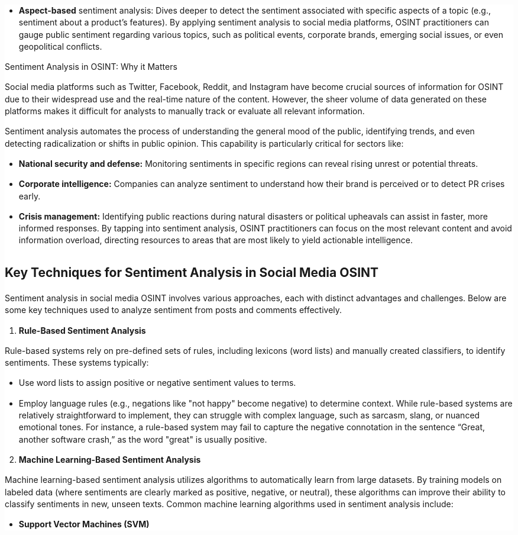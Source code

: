 * **Aspect-based** sentiment analysis: Dives deeper to detect the sentiment associated with specific aspects of a topic (e.g., sentiment about a product’s features).
By applying sentiment analysis to social media platforms, OSINT practitioners can gauge public sentiment regarding various topics, such as political events, corporate brands, emerging social issues, or even geopolitical conflicts.

Sentiment Analysis in OSINT: Why it Matters

Social media platforms such as Twitter, Facebook, Reddit, and Instagram have become crucial sources of information for OSINT due to their widespread use and the real-time nature of the content. However, the sheer volume of data generated on these platforms makes it difficult for analysts to manually track or evaluate all relevant information.

Sentiment analysis automates the process of understanding the general mood of the public, identifying trends, and even detecting radicalization or shifts in public opinion. This capability is particularly critical for sectors like:

* **National security and defense:** Monitoring sentiments in specific regions can reveal rising unrest or potential threats.

* **Corporate intelligence:** Companies can analyze sentiment to understand how their brand is perceived or to detect PR crises early.

* **Crisis management:** Identifying public reactions during natural disasters or political upheavals can assist in faster, more informed responses.
By tapping into sentiment analysis, OSINT practitioners can focus on the most relevant content and avoid information overload, directing resources to areas that are most likely to yield actionable intelligence.

## Key Techniques for Sentiment Analysis in Social Media OSINT

Sentiment analysis in social media OSINT involves various approaches, each with distinct advantages and challenges. Below are some key techniques used to analyze sentiment from posts and comments effectively.

1. **Rule-Based Sentiment Analysis**

Rule-based systems rely on pre-defined sets of rules, including lexicons (word lists) and manually created classifiers, to identify sentiments. These systems typically:

* Use word lists to assign positive or negative sentiment values to terms.

* Employ language rules (e.g., negations like "not happy" become negative) to determine context.
While rule-based systems are relatively straightforward to implement, they can struggle with complex language, such as sarcasm, slang, or nuanced emotional tones. For instance, a rule-based system may fail to capture the negative connotation in the sentence “Great, another software crash,” as the word "great" is usually positive.

2. **Machine Learning-Based Sentiment Analysis**

Machine learning-based sentiment analysis utilizes algorithms to automatically learn from large datasets. By training models on labeled data (where sentiments are clearly marked as positive, negative, or neutral), these algorithms can improve their ability to classify sentiments in new, unseen texts. Common machine learning algorithms used in sentiment analysis include:

* **Support Vector Machines (SVM)**

